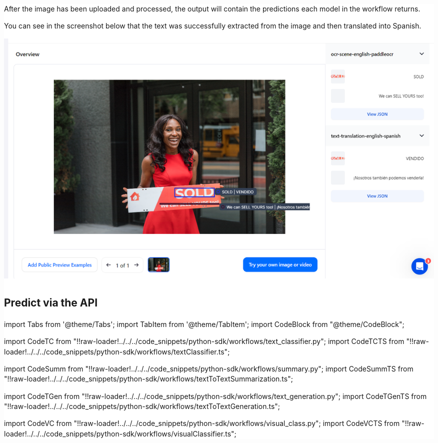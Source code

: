 After the image has been uploaded and processed, the output will contain the predictions each model in the workflow returns.

You can see in the screenshot below that the text was successfully extracted from the image and then translated into Spanish.

![alt_text](/img/community_2/workflow_prediction_output.png)

## Predict via the API

import Tabs from '@theme/Tabs';
import TabItem from '@theme/TabItem';
import CodeBlock from "@theme/CodeBlock";


import CodeTC from "!!raw-loader!../../../code_snippets/python-sdk/workflows/text_classifier.py";
import CodeTCTS from "!!raw-loader!../../../code_snippets/python-sdk/workflows/textClassifier.ts";

import CodeSumm from "!!raw-loader!../../../code_snippets/python-sdk/workflows/summary.py";
import CodeSummTS from "!!raw-loader!../../../code_snippets/python-sdk/workflows/textToTextSummarization.ts";


import CodeTGen from "!!raw-loader!../../../code_snippets/python-sdk/workflows/text_generation.py";
import CodeTGenTS from "!!raw-loader!../../../code_snippets/python-sdk/workflows/textToTextGeneration.ts";

import CodeVC from "!!raw-loader!../../../code_snippets/python-sdk/workflows/visual_class.py";
import CodeVCTS from "!!raw-loader!../../../code_snippets/python-sdk/workflows/visualClassifier.ts";
